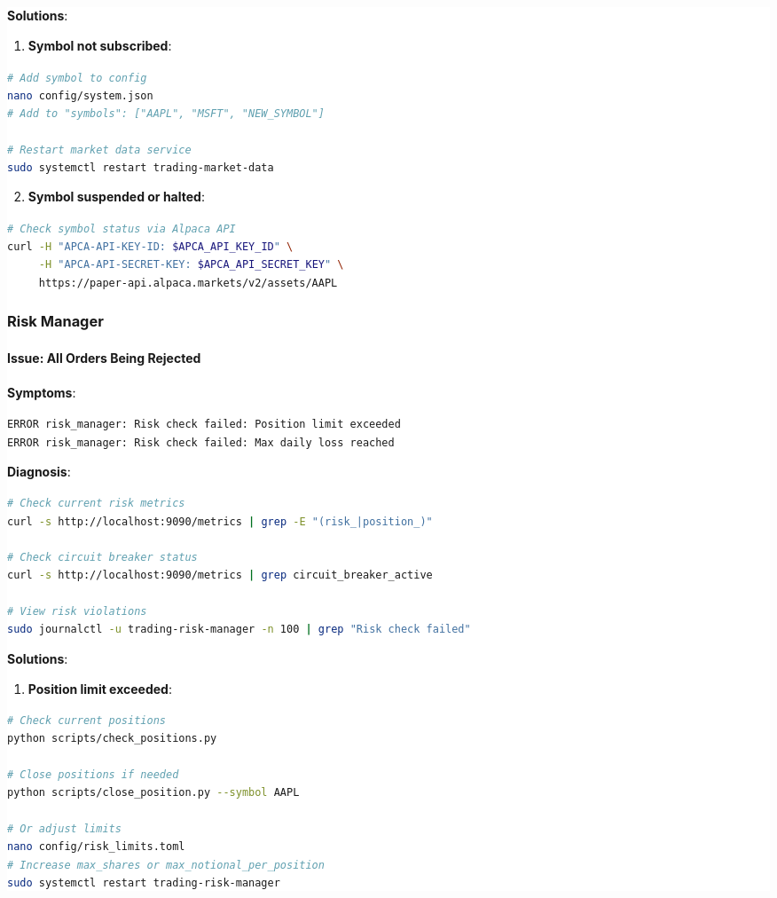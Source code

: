 **Solutions**:

1. **Symbol not subscribed**:
```bash
# Add symbol to config
nano config/system.json
# Add to "symbols": ["AAPL", "MSFT", "NEW_SYMBOL"]

# Restart market data service
sudo systemctl restart trading-market-data
```

2. **Symbol suspended or halted**:
```bash
# Check symbol status via Alpaca API
curl -H "APCA-API-KEY-ID: $APCA_API_KEY_ID" \
     -H "APCA-API-SECRET-KEY: $APCA_API_SECRET_KEY" \
     https://paper-api.alpaca.markets/v2/assets/AAPL
```

### Risk Manager

#### Issue: All Orders Being Rejected

**Symptoms**:
```
ERROR risk_manager: Risk check failed: Position limit exceeded
ERROR risk_manager: Risk check failed: Max daily loss reached
```

**Diagnosis**:
```bash
# Check current risk metrics
curl -s http://localhost:9090/metrics | grep -E "(risk_|position_)"

# Check circuit breaker status
curl -s http://localhost:9090/metrics | grep circuit_breaker_active

# View risk violations
sudo journalctl -u trading-risk-manager -n 100 | grep "Risk check failed"
```

**Solutions**:

1. **Position limit exceeded**:
```bash
# Check current positions
python scripts/check_positions.py

# Close positions if needed
python scripts/close_position.py --symbol AAPL

# Or adjust limits
nano config/risk_limits.toml
# Increase max_shares or max_notional_per_position
sudo systemctl restart trading-risk-manager
```
